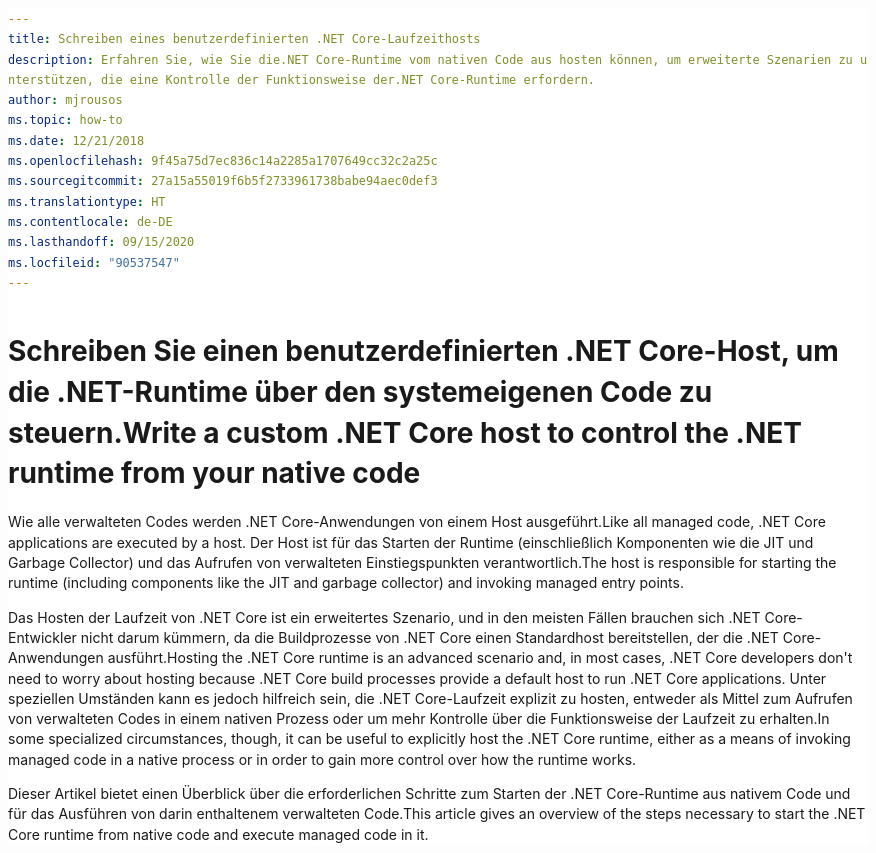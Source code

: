 ```yaml
---
title: Schreiben eines benutzerdefinierten .NET Core-Laufzeithosts
description: Erfahren Sie, wie Sie die.NET Core-Runtime vom nativen Code aus hosten können, um erweiterte Szenarien zu unterstützen, die eine Kontrolle der Funktionsweise der.NET Core-Runtime erfordern.
author: mjrousos
ms.topic: how-to
ms.date: 12/21/2018
ms.openlocfilehash: 9f45a75d7ec836c14a2285a1707649cc32c2a25c
ms.sourcegitcommit: 27a15a55019f6b5f2733961738babe94aec0def3
ms.translationtype: HT
ms.contentlocale: de-DE
ms.lasthandoff: 09/15/2020
ms.locfileid: "90537547"
---
```

# <a name="write-a-custom-net-core-host-to-control-the-net-runtime-from-your-native-code"></a><span data-ttu-id="b1c15-103">Schreiben Sie einen benutzerdefinierten .NET Core-Host, um die .NET-Runtime über den systemeigenen Code zu steuern.</span><span class="sxs-lookup"><span data-stu-id="b1c15-103">Write a custom .NET Core host to control the .NET runtime from your native code</span></span>

<span data-ttu-id="b1c15-104">Wie alle verwalteten Codes werden .NET Core-Anwendungen von einem Host ausgeführt.</span><span class="sxs-lookup"><span data-stu-id="b1c15-104">Like all managed code, .NET Core applications are executed by a host.</span></span> <span data-ttu-id="b1c15-105">Der Host ist für das Starten der Runtime (einschließlich Komponenten wie die JIT und Garbage Collector) und das Aufrufen von verwalteten Einstiegspunkten verantwortlich.</span><span class="sxs-lookup"><span data-stu-id="b1c15-105">The host is responsible for starting the runtime (including components like the JIT and garbage collector) and invoking managed entry points.</span></span>

<span data-ttu-id="b1c15-106">Das Hosten der Laufzeit von .NET Core ist ein erweitertes Szenario, und in den meisten Fällen brauchen sich .NET Core-Entwickler nicht darum kümmern, da die Buildprozesse von .NET Core einen Standardhost bereitstellen, der die .NET Core-Anwendungen ausführt.</span><span class="sxs-lookup"><span data-stu-id="b1c15-106">Hosting the .NET Core runtime is an advanced scenario and, in most cases, .NET Core developers don't need to worry about hosting because .NET Core build processes provide a default host to run .NET Core applications.</span></span> <span data-ttu-id="b1c15-107">Unter speziellen Umständen kann es jedoch hilfreich sein, die .NET Core-Laufzeit explizit zu hosten, entweder als Mittel zum Aufrufen von verwalteten Codes in einem nativen Prozess oder um mehr Kontrolle über die Funktionsweise der Laufzeit zu erhalten.</span><span class="sxs-lookup"><span data-stu-id="b1c15-107">In some specialized circumstances, though, it can be useful to explicitly host the .NET Core runtime, either as a means of invoking managed code in a native process or in order to gain more control over how the runtime works.</span></span>

<span data-ttu-id="b1c15-108">Dieser Artikel bietet einen Überblick über die erforderlichen Schritte zum Starten der .NET Core-Runtime aus nativem Code und für das Ausführen von darin enthaltenem verwalteten Code.</span><span class="sxs-lookup"><span data-stu-id="b1c15-108">This article gives an overview of the steps necessary to start the .NET Core runtime from native code and execute managed code in it.</span></span>
